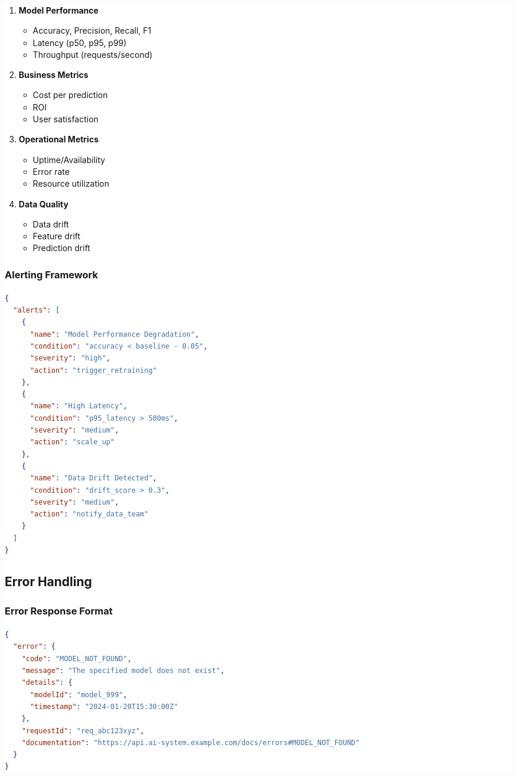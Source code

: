 1. **Model Performance**
   - Accuracy, Precision, Recall, F1
   - Latency (p50, p95, p99)
   - Throughput (requests/second)

2. **Business Metrics**
   - Cost per prediction
   - ROI
   - User satisfaction

3. **Operational Metrics**
   - Uptime/Availability
   - Error rate
   - Resource utilization

4. **Data Quality**
   - Data drift
   - Feature drift
   - Prediction drift

### Alerting Framework

```json
{
  "alerts": [
    {
      "name": "Model Performance Degradation",
      "condition": "accuracy < baseline - 0.05",
      "severity": "high",
      "action": "trigger_retraining"
    },
    {
      "name": "High Latency",
      "condition": "p95_latency > 500ms",
      "severity": "medium",
      "action": "scale_up"
    },
    {
      "name": "Data Drift Detected",
      "condition": "drift_score > 0.3",
      "severity": "medium",
      "action": "notify_data_team"
    }
  ]
}
```

## Error Handling

### Error Response Format

```json
{
  "error": {
    "code": "MODEL_NOT_FOUND",
    "message": "The specified model does not exist",
    "details": {
      "modelId": "model_999",
      "timestamp": "2024-01-20T15:30:00Z"
    },
    "requestId": "req_abc123xyz",
    "documentation": "https://api.ai-system.example.com/docs/errors#MODEL_NOT_FOUND"
  }
}
```
